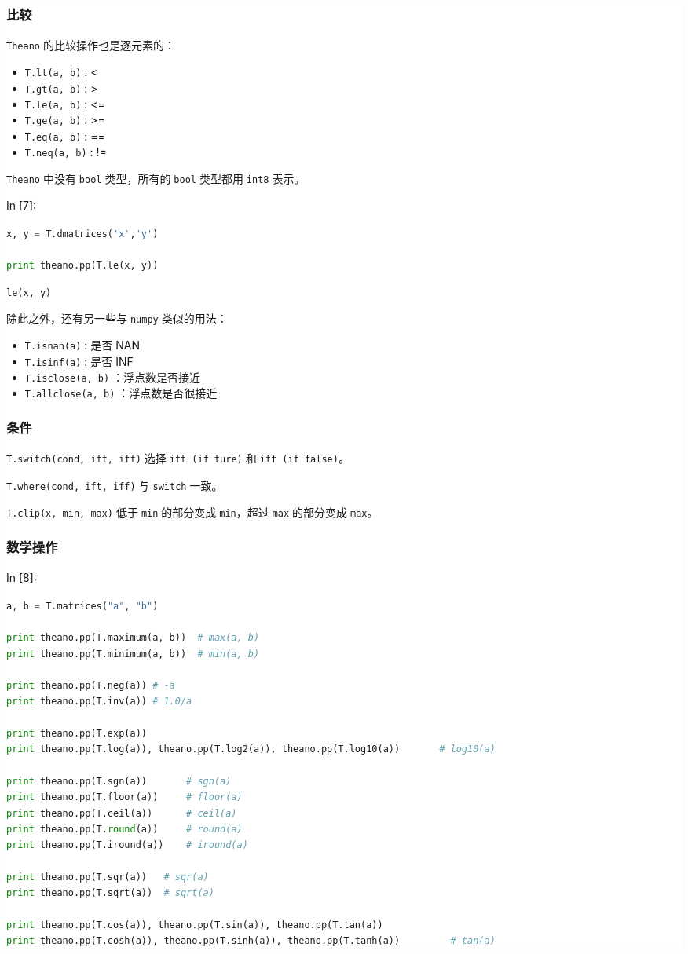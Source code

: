 ### 比较

`Theano` 的比较操作也是逐元素的：

*   `T.lt(a, b)` : <
*   `T.gt(a, b)` : >
*   `T.le(a, b)` : <=
*   `T.ge(a, b)` : >=
*   `T.eq(a, b)` : ==
*   `T.neq(a, b)` : !=

`Theano` 中没有 `bool` 类型，所有的 `bool` 类型都用 `int8` 表示。

In [7]:

```py
x, y = T.dmatrices('x','y')

print theano.pp(T.le(x, y))

```

```py
le(x, y)

```

除此之外，还有另一些与 `numpy` 类似的用法：

*   `T.isnan(a)` : 是否 NAN
*   `T.isinf(a)` : 是否 INF
*   `T.isclose(a, b)` ：浮点数是否接近
*   `T.allclose(a, b)` ：浮点数是否很接近

### 条件

`T.switch(cond, ift, iff)` 选择 `ift (if ture)` 和 `iff (if false)`。

`T.where(cond, ift, iff)` 与 `switch` 一致。

`T.clip(x, min, max)` 低于 `min` 的部分变成 `min`，超过 `max` 的部分变成 `max`。

### 数学操作

In [8]:

```py
a, b = T.matrices("a", "b")

print theano.pp(T.maximum(a, b))  # max(a, b)
print theano.pp(T.minimum(a, b))  # min(a, b)

print theano.pp(T.neg(a)) # -a
print theano.pp(T.inv(a)) # 1.0/a

print theano.pp(T.exp(a)) 
print theano.pp(T.log(a)), theano.pp(T.log2(a)), theano.pp(T.log10(a))       # log10(a)

print theano.pp(T.sgn(a))       # sgn(a)
print theano.pp(T.floor(a))     # floor(a)
print theano.pp(T.ceil(a))      # ceil(a)
print theano.pp(T.round(a))     # round(a)
print theano.pp(T.iround(a))    # iround(a)

print theano.pp(T.sqr(a))   # sqr(a)
print theano.pp(T.sqrt(a))  # sqrt(a)

print theano.pp(T.cos(a)), theano.pp(T.sin(a)), theano.pp(T.tan(a))
print theano.pp(T.cosh(a)), theano.pp(T.sinh(a)), theano.pp(T.tanh(a))         # tan(a)
```